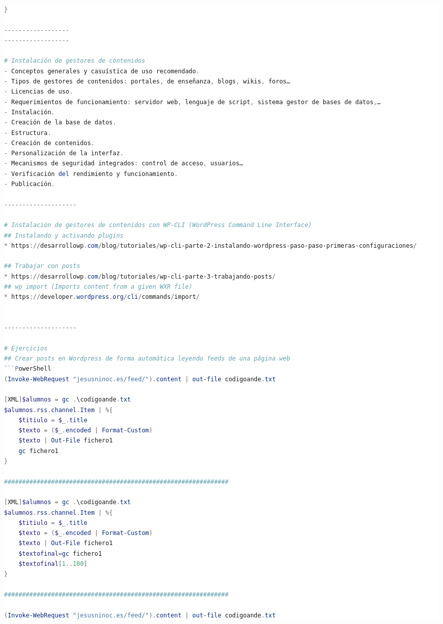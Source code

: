 ```PowerShell
}

------------------
------------------

# Instalación de gestores de contenidos
- Conceptos generales y casuística de uso recomendado.
- Tipos de gestores de contenidos: portales, de enseñanza, blogs, wikis, foros…
- Licencias de uso.
- Requerimientos de funcionamiento: servidor web, lenguaje de script, sistema gestor de bases de datos,…
- Instalación.
- Creación de la base de datos.
- Estructura.
- Creación de contenidos.
- Personalización de la interfaz.
- Mecanismos de seguridad integrados: control de acceso, usuarios…
- Verificación del rendimiento y funcionamiento.
- Publicación. 

--------------------

# Instalación de gestores de contenidos con WP-CLI (WordPress Command Line Interface)
## Instalando y activando plugins
* https://desarrollowp.com/blog/tutoriales/wp-cli-parte-2-instalando-wordpress-paso-paso-primeras-configuraciones/

## Trabajar con posts
* https://desarrollowp.com/blog/tutoriales/wp-cli-parte-3-trabajando-posts/
## wp import (Imports content from a given WXR file)
* https://developer.wordpress.org/cli/commands/import/


--------------------

# Ejercicios
## Crear posts en Wordpress de forma automática leyendo feeds de una página web
```PowerShell
(Invoke-WebRequest "jesusninoc.es/feed/").content | out-file codigoande.txt

[XML]$alumnos = gc .\codigoande.txt
$alumnos.rss.channel.Item | %{
    $titiulo = $_.title
    $texto = ($_.encoded | Format-Custom) 
    $texto | Out-File fichero1
    gc fichero1
}

##############################################################

[XML]$alumnos = gc .\codigoande.txt
$alumnos.rss.channel.Item | %{
    $titiulo = $_.title
    $texto = ($_.encoded | Format-Custom) 
    $texto | Out-File fichero1
    $textofinal=gc fichero1
    $textofinal[1..100]
}

##############################################################

(Invoke-WebRequest "jesusninoc.es/feed/").content | out-file codigoande.txt

```